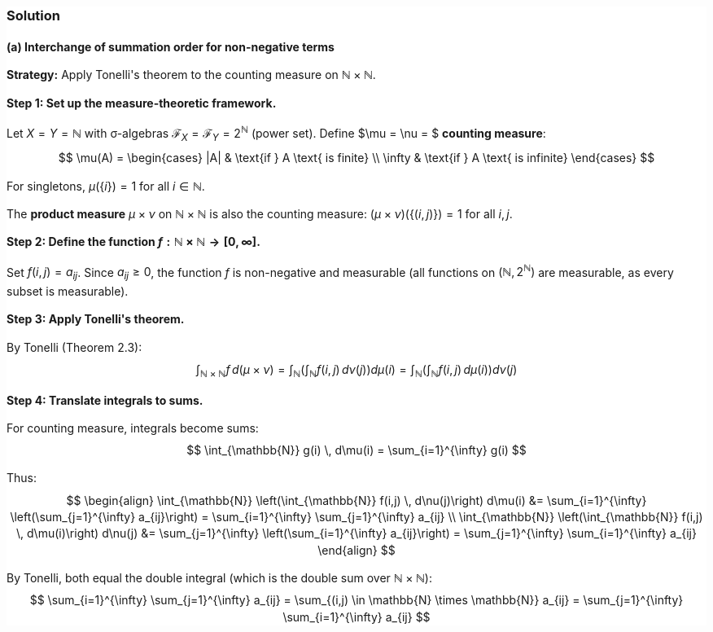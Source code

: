 ### Solution

**(a) Interchange of summation order for non-negative terms**

**Strategy:** Apply Tonelli's theorem to the counting measure on $\mathbb{N} \times \mathbb{N}$.

**Step 1: Set up the measure-theoretic framework.**

Let $X = Y = \mathbb{N}$ with σ-algebras $\mathcal{F}_X = \mathcal{F}_Y = 2^{\mathbb{N}}$ (power set). Define $\mu = \nu = $ **counting measure**:
$$
\mu(A) = \begin{cases} |A| & \text{if } A \text{ is finite} \\ \infty & \text{if } A \text{ is infinite} \end{cases}
$$

For singletons, $\mu(\{i\}) = 1$ for all $i \in \mathbb{N}$.

The **product measure** $\mu \times \nu$ on $\mathbb{N} \times \mathbb{N}$ is also the counting measure: $(\mu \times \nu)(\{(i,j)\}) = 1$ for all $i,j$.

**Step 2: Define the function $f: \mathbb{N} \times \mathbb{N} \to [0, \infty]$.**

Set $f(i,j) = a_{ij}$. Since $a_{ij} \geq 0$, the function $f$ is non-negative and measurable (all functions on $(\mathbb{N}, 2^{\mathbb{N}})$ are measurable, as every subset is measurable).

**Step 3: Apply Tonelli's theorem.**

By Tonelli (Theorem 2.3):
$$
\int_{\mathbb{N} \times \mathbb{N}} f \, d(\mu \times \nu) = \int_{\mathbb{N}} \left(\int_{\mathbb{N}} f(i,j) \, d\nu(j)\right) d\mu(i) = \int_{\mathbb{N}} \left(\int_{\mathbb{N}} f(i,j) \, d\mu(i)\right) d\nu(j)
$$

**Step 4: Translate integrals to sums.**

For counting measure, integrals become sums:
$$
\int_{\mathbb{N}} g(i) \, d\mu(i) = \sum_{i=1}^{\infty} g(i)
$$

Thus:
$$
\begin{align}
\int_{\mathbb{N}} \left(\int_{\mathbb{N}} f(i,j) \, d\nu(j)\right) d\mu(i) &= \sum_{i=1}^{\infty} \left(\sum_{j=1}^{\infty} a_{ij}\right) = \sum_{i=1}^{\infty} \sum_{j=1}^{\infty} a_{ij} \\
\int_{\mathbb{N}} \left(\int_{\mathbb{N}} f(i,j) \, d\mu(i)\right) d\nu(j) &= \sum_{j=1}^{\infty} \left(\sum_{i=1}^{\infty} a_{ij}\right) = \sum_{j=1}^{\infty} \sum_{i=1}^{\infty} a_{ij}
\end{align}
$$

By Tonelli, both equal the double integral (which is the double sum over $\mathbb{N} \times \mathbb{N}$):
$$
\sum_{i=1}^{\infty} \sum_{j=1}^{\infty} a_{ij} = \sum_{(i,j) \in \mathbb{N} \times \mathbb{N}} a_{ij} = \sum_{j=1}^{\infty} \sum_{i=1}^{\infty} a_{ij}
$$

